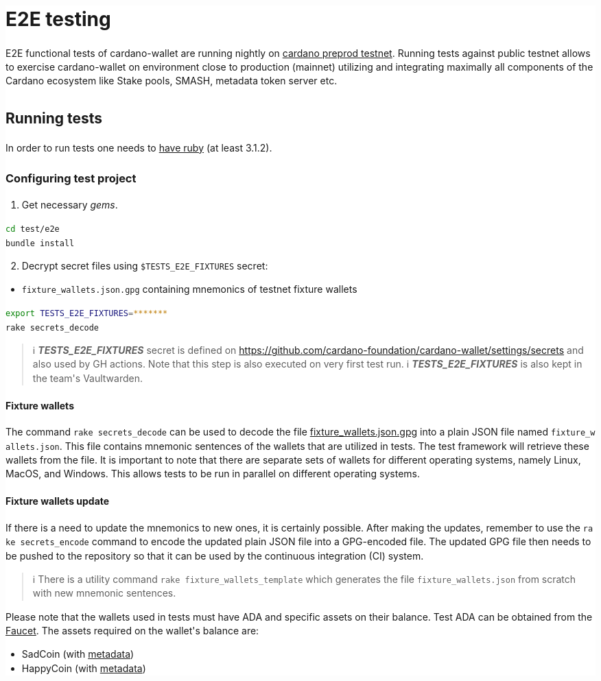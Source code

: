# E2E testing

E2E functional tests of cardano-wallet are running nightly on [cardano preprod testnet](https://book.world.dev.cardano.org/environments.html). Running tests against public testnet allows to exercise cardano-wallet on environment close to production (mainnet) utilizing and integrating maximally all components of the Cardano ecosystem like Stake pools, SMASH, metadata token server etc.


## Running tests

In order to run tests one needs to [have ruby](https://www.ruby-lang.org/en/documentation/installation/) (at least 3.1.2).

### Configuring test project
1. Get necessary _gems_.
```bash
cd test/e2e
bundle install
```
2. Decrypt secret files using `$TESTS_E2E_FIXTURES` secret:
  - `fixture_wallets.json.gpg` containing mnemonics of testnet fixture wallets

```bash
export TESTS_E2E_FIXTURES=*******
rake secrets_decode
```
> :information_source:  **_TESTS_E2E_FIXTURES_** secret  is defined on https://github.com/cardano-foundation/cardano-wallet/settings/secrets and also used by GH actions. Note that this step is also executed on very first test run.
> :information_source:  **_TESTS_E2E_FIXTURES_** is also kept in the team's Vaultwarden.

#### Fixture wallets
The command `rake secrets_decode` can be used to decode the file [fixture_wallets.json.gpg](https://github.com/cardano-foundation/cardano-wallet/blob/master/test/e2e/fixtures/fixture_wallets.json.gpg) into a plain JSON file named `fixture_wallets.json`. This file contains mnemonic sentences of the wallets that are utilized in tests. The test framework will retrieve these wallets from the file. It is important to note that there are separate sets of wallets for different operating systems, namely Linux, MacOS, and Windows. This allows tests to be run in parallel on different operating systems.

#### Fixture wallets update
If there is a need to update the mnemonics to new ones, it is certainly possible. After making the updates, remember to use the `rake secrets_encode` command to encode the updated plain JSON file into a GPG-encoded file. The updated GPG file then needs to be pushed to the repository so that it can be used by the continuous integration (CI) system.

> :information_source: There is a utility command `rake fixture_wallets_template` which generates the file `fixture_wallets.json`  from scratch with new mnemonic sentences.

Please note that the wallets used in tests must have ADA and specific assets on their balance. Test ADA can be obtained from the [Faucet](https://docs.cardano.org/cardano-testnet/tools/faucet/). The assets required on the wallet's balance are:

-   SadCoin (with [metadata](https://metadata.world.dev.cardano.org/metadata/ee1ce9d7560f48a4ba3867037dbec2d8fed776d94dd6b00a35309073))
-   HappyCoin (with [metadata](https://metadata.world.dev.cardano.org/metadata/919e8a1922aaa764b1d66407c6f62244e77081215f385b60a62091494861707079436f696e))
